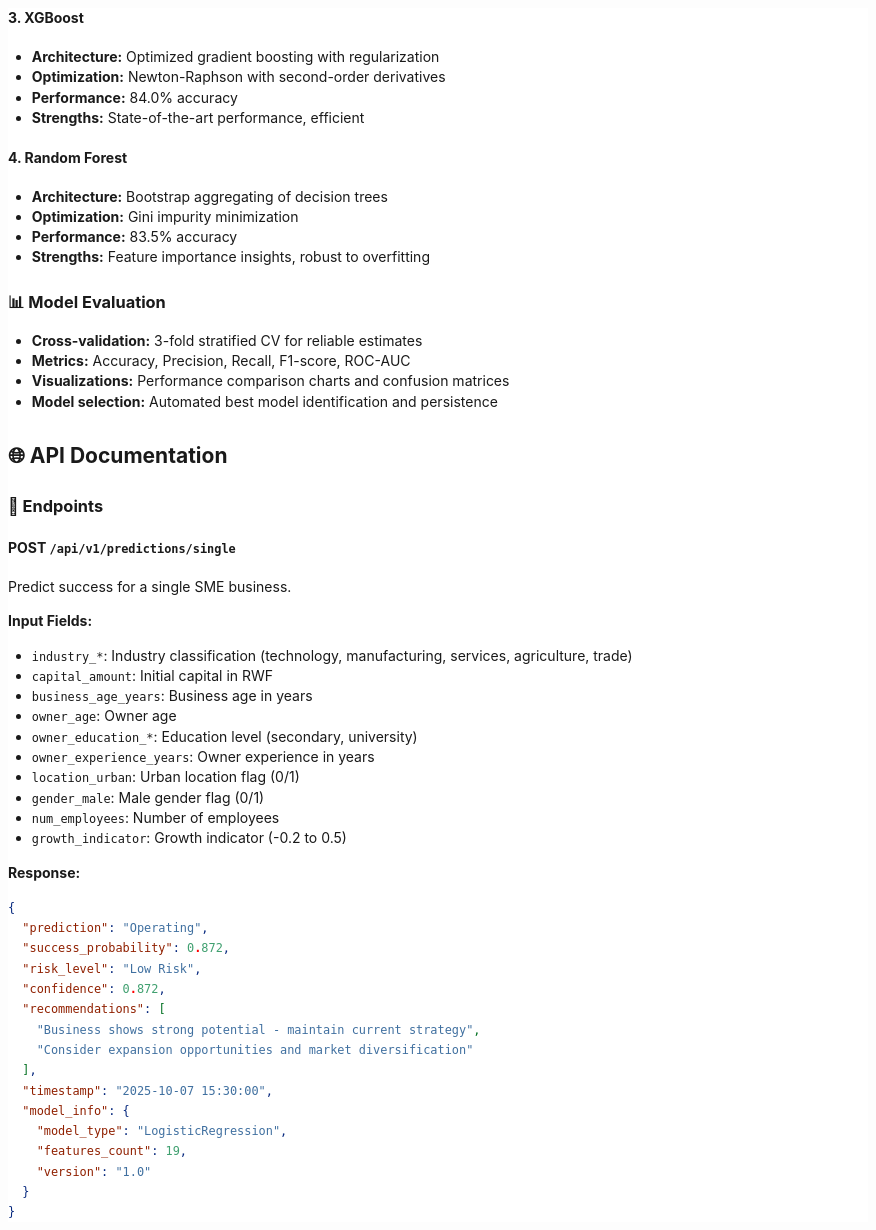 #### 3. XGBoost
- **Architecture:** Optimized gradient boosting with regularization
- **Optimization:** Newton-Raphson with second-order derivatives
- **Performance:** 84.0% accuracy
- **Strengths:** State-of-the-art performance, efficient

#### 4. Random Forest
- **Architecture:** Bootstrap aggregating of decision trees
- **Optimization:** Gini impurity minimization
- **Performance:** 83.5% accuracy
- **Strengths:** Feature importance insights, robust to overfitting

### 📊 Model Evaluation
- **Cross-validation:** 3-fold stratified CV for reliable estimates
- **Metrics:** Accuracy, Precision, Recall, F1-score, ROC-AUC
- **Visualizations:** Performance comparison charts and confusion matrices
- **Model selection:** Automated best model identification and persistence

## 🌐 API Documentation

### 🔗 Endpoints

#### POST `/api/v1/predictions/single`
Predict success for a single SME business.

**Input Fields:**
- `industry_*`: Industry classification (technology, manufacturing, services, agriculture, trade)
- `capital_amount`: Initial capital in RWF
- `business_age_years`: Business age in years
- `owner_age`: Owner age
- `owner_education_*`: Education level (secondary, university)
- `owner_experience_years`: Owner experience in years
- `location_urban`: Urban location flag (0/1)
- `gender_male`: Male gender flag (0/1)
- `num_employees`: Number of employees
- `growth_indicator`: Growth indicator (-0.2 to 0.5)

**Response:**
```json
{
  "prediction": "Operating",
  "success_probability": 0.872,
  "risk_level": "Low Risk",
  "confidence": 0.872,
  "recommendations": [
    "Business shows strong potential - maintain current strategy",
    "Consider expansion opportunities and market diversification"
  ],
  "timestamp": "2025-10-07 15:30:00",
  "model_info": {
    "model_type": "LogisticRegression",
    "features_count": 19,
    "version": "1.0"
  }
}
```

